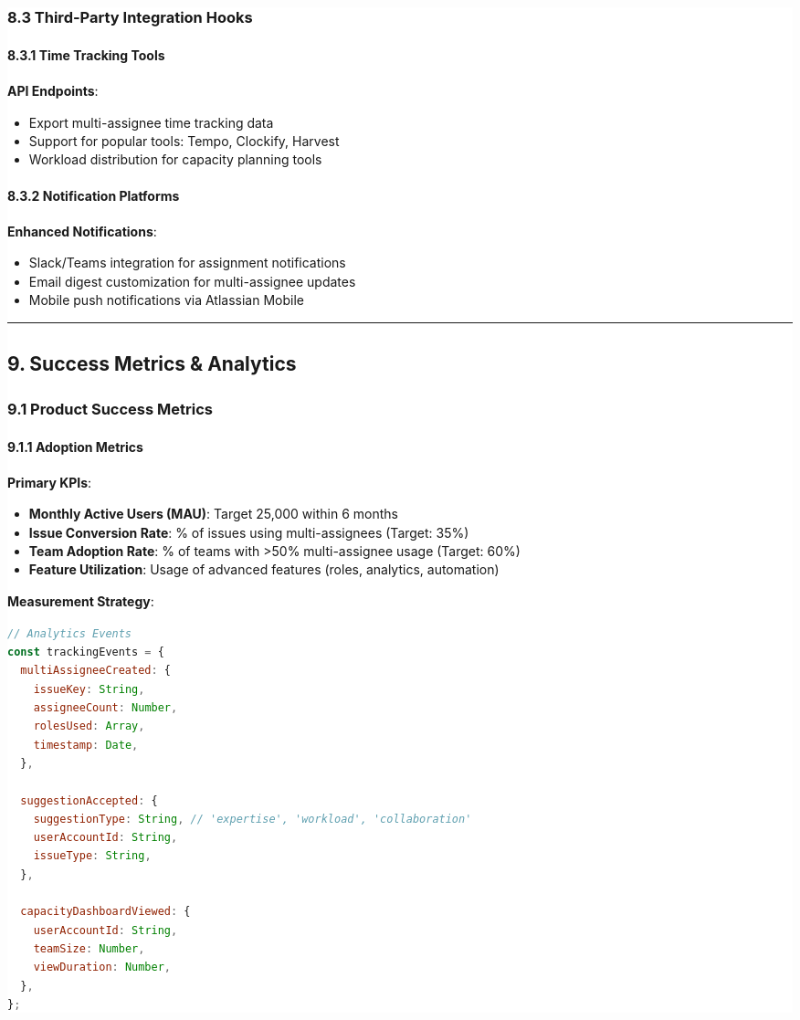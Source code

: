 ### 8.3 Third-Party Integration Hooks

#### 8.3.1 Time Tracking Tools

**API Endpoints**:

- Export multi-assignee time tracking data
- Support for popular tools: Tempo, Clockify, Harvest
- Workload distribution for capacity planning tools

#### 8.3.2 Notification Platforms

**Enhanced Notifications**:

- Slack/Teams integration for assignment notifications
- Email digest customization for multi-assignee updates
- Mobile push notifications via Atlassian Mobile

---

## 9. Success Metrics & Analytics

### 9.1 Product Success Metrics

#### 9.1.1 Adoption Metrics

**Primary KPIs**:

- **Monthly Active Users (MAU)**: Target 25,000 within 6 months
- **Issue Conversion Rate**: % of issues using multi-assignees (Target: 35%)
- **Team Adoption Rate**: % of teams with >50% multi-assignee usage (Target: 60%)
- **Feature Utilization**: Usage of advanced features (roles, analytics, automation)

**Measurement Strategy**:

```javascript
// Analytics Events
const trackingEvents = {
  multiAssigneeCreated: {
    issueKey: String,
    assigneeCount: Number,
    rolesUsed: Array,
    timestamp: Date,
  },

  suggestionAccepted: {
    suggestionType: String, // 'expertise', 'workload', 'collaboration'
    userAccountId: String,
    issueType: String,
  },

  capacityDashboardViewed: {
    userAccountId: String,
    teamSize: Number,
    viewDuration: Number,
  },
};
```
